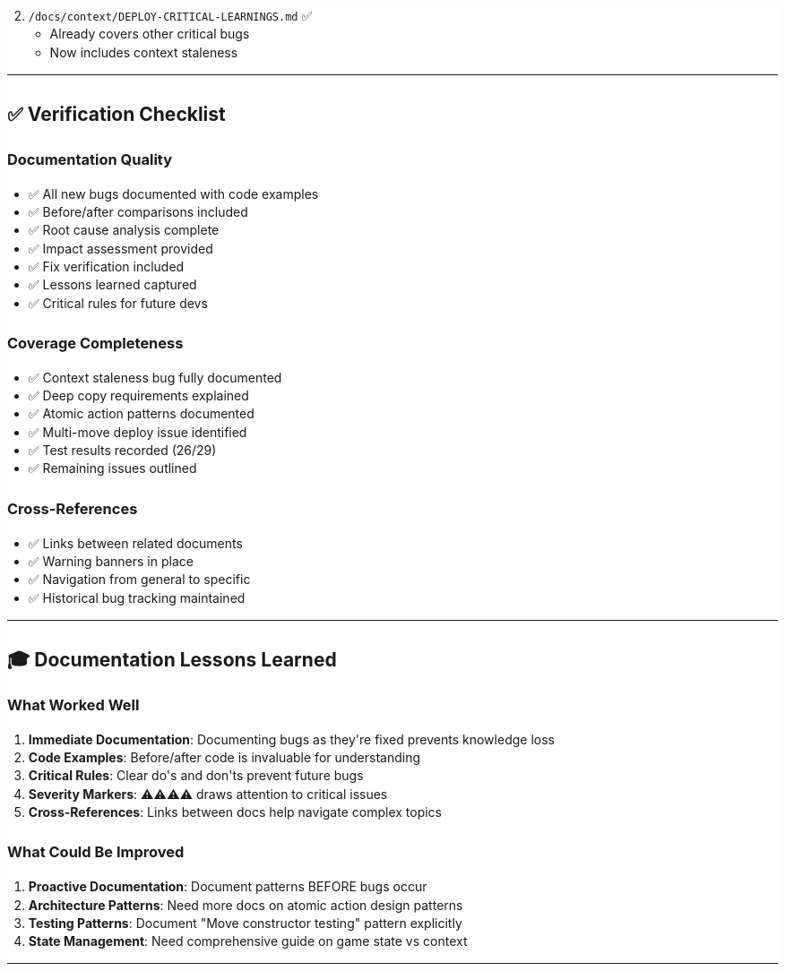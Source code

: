 2. `/docs/context/DEPLOY-CRITICAL-LEARNINGS.md` ✅
   - Already covers other critical bugs
   - Now includes context staleness

---

## ✅ Verification Checklist

### Documentation Quality

- ✅ All new bugs documented with code examples
- ✅ Before/after comparisons included
- ✅ Root cause analysis complete
- ✅ Impact assessment provided
- ✅ Fix verification included
- ✅ Lessons learned captured
- ✅ Critical rules for future devs

### Coverage Completeness

- ✅ Context staleness bug fully documented
- ✅ Deep copy requirements explained
- ✅ Atomic action patterns documented
- ✅ Multi-move deploy issue identified
- ✅ Test results recorded (26/29)
- ✅ Remaining issues outlined

### Cross-References

- ✅ Links between related documents
- ✅ Warning banners in place
- ✅ Navigation from general to specific
- ✅ Historical bug tracking maintained

---

## 🎓 Documentation Lessons Learned

### What Worked Well

1. **Immediate Documentation**: Documenting bugs as they're fixed prevents
   knowledge loss
2. **Code Examples**: Before/after code is invaluable for understanding
3. **Critical Rules**: Clear do's and don'ts prevent future bugs
4. **Severity Markers**: ⚠️⚠️⚠️⚠️ draws attention to critical issues
5. **Cross-References**: Links between docs help navigate complex topics

### What Could Be Improved

1. **Proactive Documentation**: Document patterns BEFORE bugs occur
2. **Architecture Patterns**: Need more docs on atomic action design patterns
3. **Testing Patterns**: Document "Move constructor testing" pattern explicitly
4. **State Management**: Need comprehensive guide on game state vs context

---